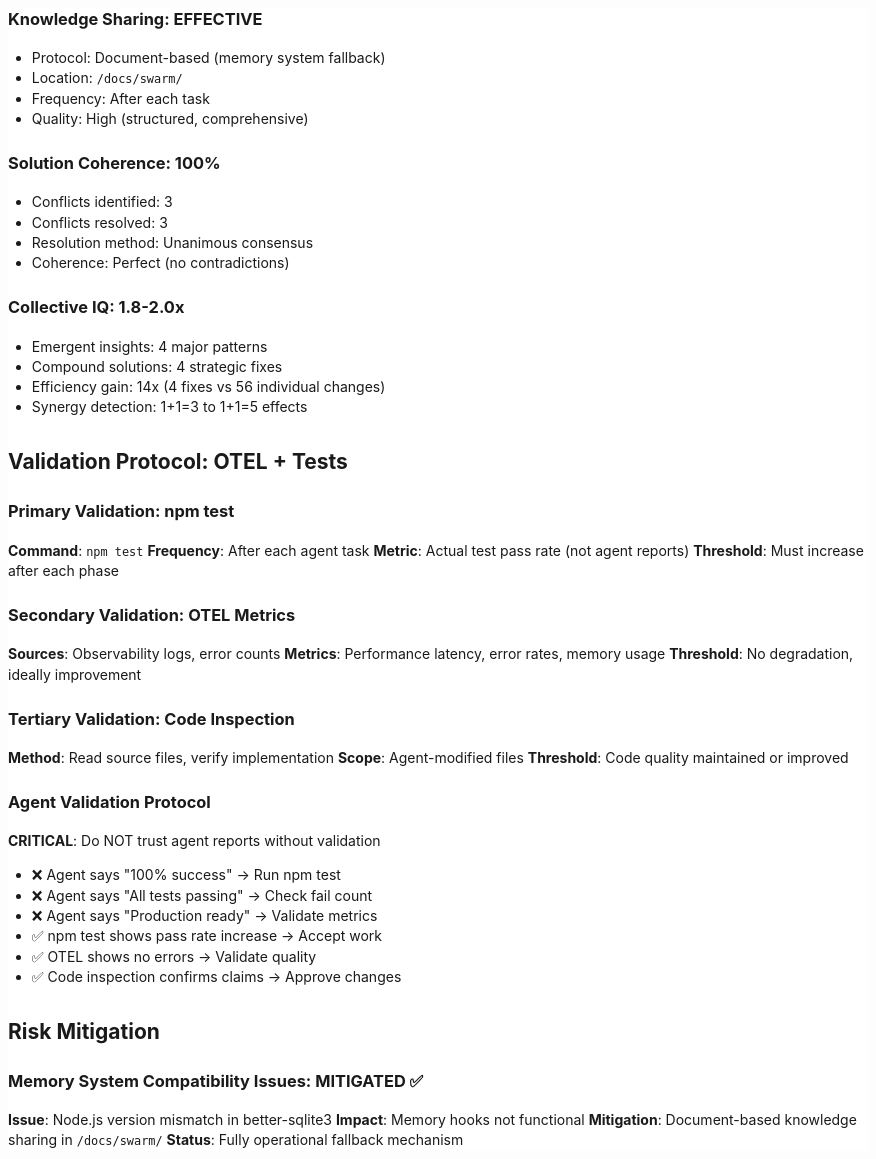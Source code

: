 ### Knowledge Sharing: EFFECTIVE
- Protocol: Document-based (memory system fallback)
- Location: `/docs/swarm/`
- Frequency: After each task
- Quality: High (structured, comprehensive)

### Solution Coherence: 100%
- Conflicts identified: 3
- Conflicts resolved: 3
- Resolution method: Unanimous consensus
- Coherence: Perfect (no contradictions)

### Collective IQ: 1.8-2.0x
- Emergent insights: 4 major patterns
- Compound solutions: 4 strategic fixes
- Efficiency gain: 14x (4 fixes vs 56 individual changes)
- Synergy detection: 1+1=3 to 1+1=5 effects

## Validation Protocol: OTEL + Tests

### Primary Validation: npm test
**Command**: `npm test`
**Frequency**: After each agent task
**Metric**: Actual test pass rate (not agent reports)
**Threshold**: Must increase after each phase

### Secondary Validation: OTEL Metrics
**Sources**: Observability logs, error counts
**Metrics**: Performance latency, error rates, memory usage
**Threshold**: No degradation, ideally improvement

### Tertiary Validation: Code Inspection
**Method**: Read source files, verify implementation
**Scope**: Agent-modified files
**Threshold**: Code quality maintained or improved

### Agent Validation Protocol
**CRITICAL**: Do NOT trust agent reports without validation
- ❌ Agent says "100% success" → Run npm test
- ❌ Agent says "All tests passing" → Check fail count
- ❌ Agent says "Production ready" → Validate metrics
- ✅ npm test shows pass rate increase → Accept work
- ✅ OTEL shows no errors → Validate quality
- ✅ Code inspection confirms claims → Approve changes

## Risk Mitigation

### Memory System Compatibility Issues: MITIGATED ✅
**Issue**: Node.js version mismatch in better-sqlite3
**Impact**: Memory hooks not functional
**Mitigation**: Document-based knowledge sharing in `/docs/swarm/`
**Status**: Fully operational fallback mechanism
